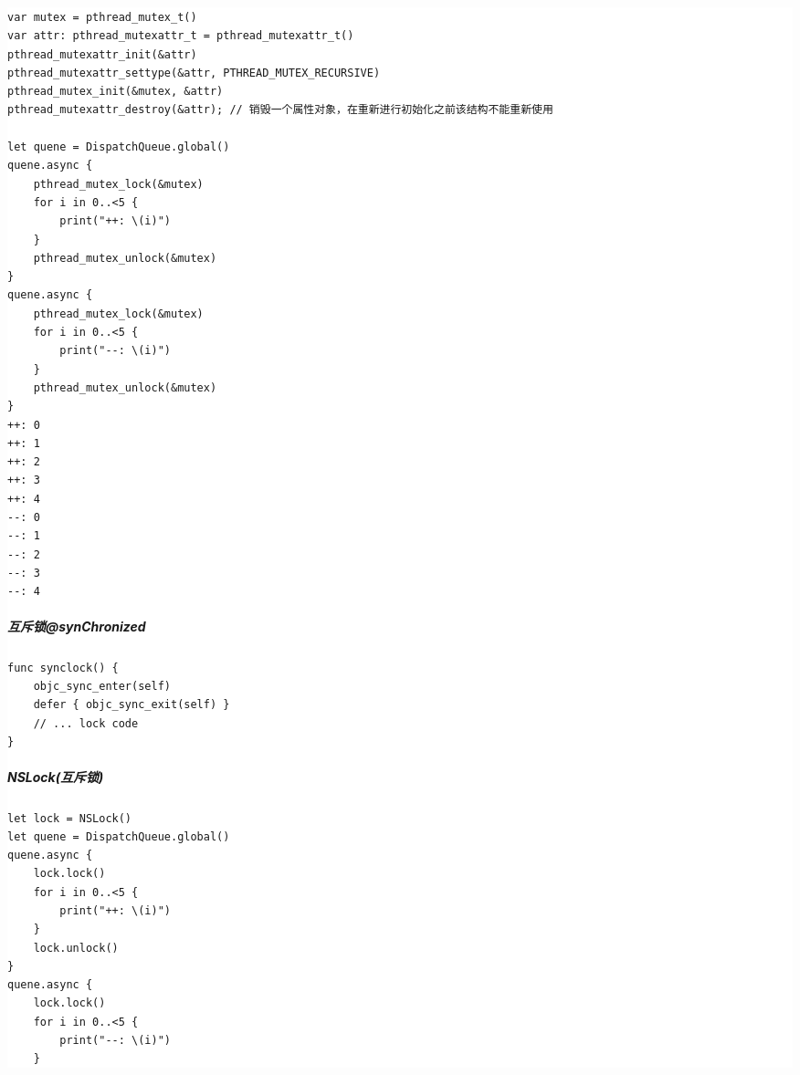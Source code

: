 

```
var mutex = pthread_mutex_t()
var attr: pthread_mutexattr_t = pthread_mutexattr_t()
pthread_mutexattr_init(&attr)
pthread_mutexattr_settype(&attr, PTHREAD_MUTEX_RECURSIVE)
pthread_mutex_init(&mutex, &attr)
pthread_mutexattr_destroy(&attr); // 销毁一个属性对象，在重新进行初始化之前该结构不能重新使用

let quene = DispatchQueue.global()
quene.async {
    pthread_mutex_lock(&mutex)
    for i in 0..<5 {
        print("++: \(i)")
    }
    pthread_mutex_unlock(&mutex)
}
quene.async {
    pthread_mutex_lock(&mutex)
    for i in 0..<5 {
        print("--: \(i)")
    }
    pthread_mutex_unlock(&mutex)
}
++: 0
++: 1
++: 2
++: 3
++: 4
--: 0
--: 1
--: 2
--: 3
--: 4
```



##### 互斥锁@synChronized

```
func synclock() {
    objc_sync_enter(self)
    defer { objc_sync_exit(self) }
    // ... lock code
}
```



##### NSLock(互斥锁)

```
let lock = NSLock()
let quene = DispatchQueue.global()
quene.async {
    lock.lock()
    for i in 0..<5 {
        print("++: \(i)")
    }
    lock.unlock()
}
quene.async {
    lock.lock()
    for i in 0..<5 {
        print("--: \(i)")
    }
```